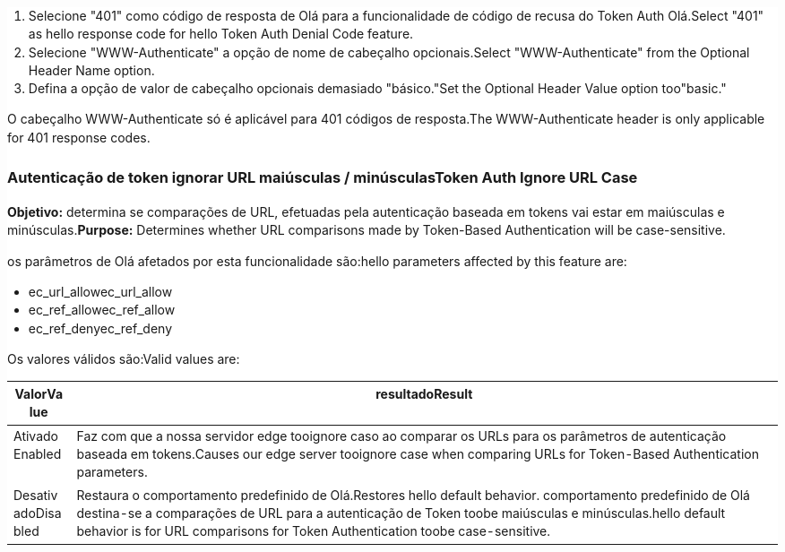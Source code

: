 1. <span data-ttu-id="2560d-185">Selecione "401" como código de resposta de Olá para a funcionalidade de código de recusa do Token Auth Olá.</span><span class="sxs-lookup"><span data-stu-id="2560d-185">Select "401" as hello response code for hello Token Auth Denial Code feature.</span></span>
2. <span data-ttu-id="2560d-186">Selecione "WWW-Authenticate" a opção de nome de cabeçalho opcionais.</span><span class="sxs-lookup"><span data-stu-id="2560d-186">Select "WWW-Authenticate" from the Optional Header Name option.</span></span>
3. <span data-ttu-id="2560d-187">Defina a opção de valor de cabeçalho opcionais demasiado "básico."</span><span class="sxs-lookup"><span data-stu-id="2560d-187">Set the Optional Header Value option too"basic."</span></span>

<span data-ttu-id="2560d-188">O cabeçalho WWW-Authenticate só é aplicável para 401 códigos de resposta.</span><span class="sxs-lookup"><span data-stu-id="2560d-188">The WWW-Authenticate header is only applicable for 401 response codes.</span></span>

### <a name="token-auth-ignore-url-case"></a><span data-ttu-id="2560d-189">Autenticação de token ignorar URL maiúsculas / minúsculas</span><span class="sxs-lookup"><span data-stu-id="2560d-189">Token Auth Ignore URL Case</span></span>
<span data-ttu-id="2560d-190">**Objetivo:** determina se comparações de URL, efetuadas pela autenticação baseada em tokens vai estar em maiúsculas e minúsculas.</span><span class="sxs-lookup"><span data-stu-id="2560d-190">**Purpose:** Determines whether URL comparisons made by Token-Based Authentication will be case-sensitive.</span></span>

<span data-ttu-id="2560d-191">os parâmetros de Olá afetados por esta funcionalidade são:</span><span class="sxs-lookup"><span data-stu-id="2560d-191">hello parameters affected by this feature are:</span></span>

- <span data-ttu-id="2560d-192">ec_url_allow</span><span class="sxs-lookup"><span data-stu-id="2560d-192">ec_url_allow</span></span>
- <span data-ttu-id="2560d-193">ec_ref_allow</span><span class="sxs-lookup"><span data-stu-id="2560d-193">ec_ref_allow</span></span>
- <span data-ttu-id="2560d-194">ec_ref_deny</span><span class="sxs-lookup"><span data-stu-id="2560d-194">ec_ref_deny</span></span>

<span data-ttu-id="2560d-195">Os valores válidos são:</span><span class="sxs-lookup"><span data-stu-id="2560d-195">Valid values are:</span></span>

<span data-ttu-id="2560d-196">Valor</span><span class="sxs-lookup"><span data-stu-id="2560d-196">Value</span></span>|<span data-ttu-id="2560d-197">resultado</span><span class="sxs-lookup"><span data-stu-id="2560d-197">Result</span></span>
---|----
<span data-ttu-id="2560d-198">Ativado</span><span class="sxs-lookup"><span data-stu-id="2560d-198">Enabled</span></span>|<span data-ttu-id="2560d-199">Faz com que a nossa servidor edge tooignore caso ao comparar os URLs para os parâmetros de autenticação baseada em tokens.</span><span class="sxs-lookup"><span data-stu-id="2560d-199">Causes our edge server tooignore case when comparing URLs for Token-Based Authentication parameters.</span></span>
<span data-ttu-id="2560d-200">Desativado</span><span class="sxs-lookup"><span data-stu-id="2560d-200">Disabled</span></span>|<span data-ttu-id="2560d-201">Restaura o comportamento predefinido de Olá.</span><span class="sxs-lookup"><span data-stu-id="2560d-201">Restores hello default behavior.</span></span> <span data-ttu-id="2560d-202">comportamento predefinido de Olá destina-se a comparações de URL para a autenticação de Token toobe maiúsculas e minúsculas.</span><span class="sxs-lookup"><span data-stu-id="2560d-202">hello default behavior is for URL comparisons for Token Authentication toobe case-sensitive.</span></span>
